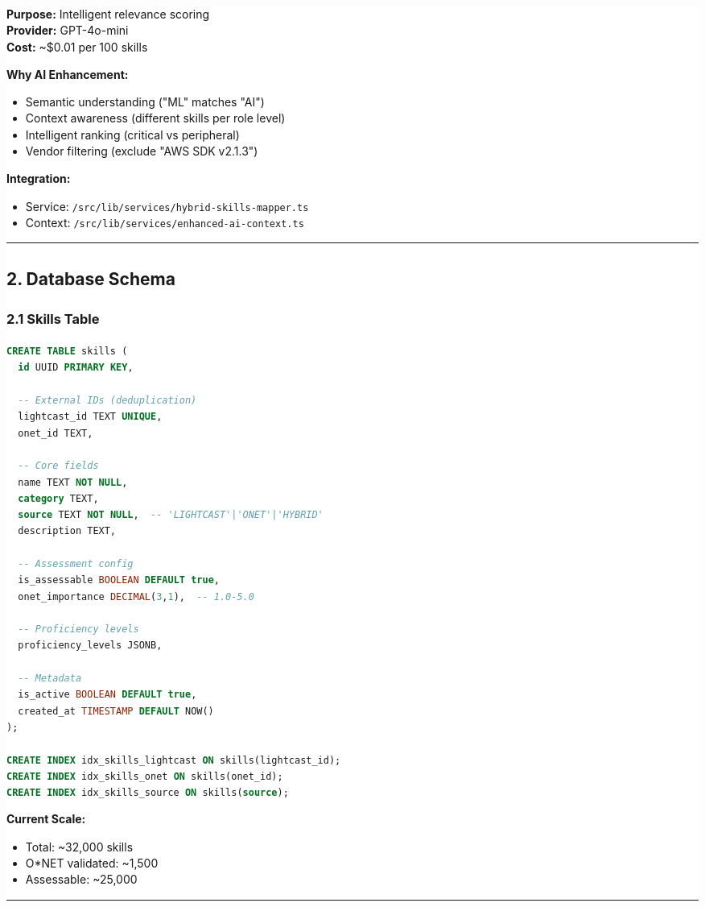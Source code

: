 **Purpose:** Intelligent relevance scoring  
**Provider:** GPT-4o-mini  
**Cost:** ~$0.01 per 100 skills

**Why AI Enhancement:**
- Semantic understanding (\"ML\" matches \"AI\")
- Context awareness (different skills per role level)
- Intelligent ranking (critical vs peripheral)
- Vendor filtering (exclude \"AWS SDK v2.1.3\")

**Integration:**
- Service: `/src/lib/services/hybrid-skills-mapper.ts`
- Context: `/src/lib/services/enhanced-ai-context.ts`

---

## 2. Database Schema

### 2.1 Skills Table

```sql
CREATE TABLE skills (
  id UUID PRIMARY KEY,

  -- External IDs (deduplication)
  lightcast_id TEXT UNIQUE,
  onet_id TEXT,

  -- Core fields
  name TEXT NOT NULL,
  category TEXT,
  source TEXT NOT NULL,  -- 'LIGHTCAST'|'ONET'|'HYBRID'
  description TEXT,

  -- Assessment config
  is_assessable BOOLEAN DEFAULT true,
  onet_importance DECIMAL(3,1),  -- 1.0-5.0

  -- Proficiency levels
  proficiency_levels JSONB,

  -- Metadata
  is_active BOOLEAN DEFAULT true,
  created_at TIMESTAMP DEFAULT NOW()
);

CREATE INDEX idx_skills_lightcast ON skills(lightcast_id);
CREATE INDEX idx_skills_onet ON skills(onet_id);
CREATE INDEX idx_skills_source ON skills(source);
```

**Current Scale:**
- Total: ~32,000 skills
- O*NET validated: ~1,500
- Assessable: ~25,000

---